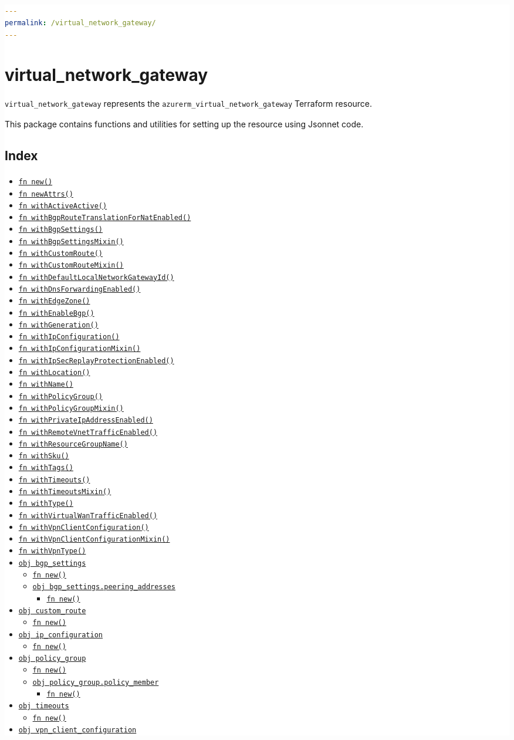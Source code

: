 ```yaml
---
permalink: /virtual_network_gateway/
---
```


# virtual_network_gateway

`virtual_network_gateway` represents the `azurerm_virtual_network_gateway` Terraform resource.



This package contains functions and utilities for setting up the resource using Jsonnet code.


## Index

* [`fn new()`](#fn-new)
* [`fn newAttrs()`](#fn-newattrs)
* [`fn withActiveActive()`](#fn-withactiveactive)
* [`fn withBgpRouteTranslationForNatEnabled()`](#fn-withbgproutetranslationfornatenabled)
* [`fn withBgpSettings()`](#fn-withbgpsettings)
* [`fn withBgpSettingsMixin()`](#fn-withbgpsettingsmixin)
* [`fn withCustomRoute()`](#fn-withcustomroute)
* [`fn withCustomRouteMixin()`](#fn-withcustomroutemixin)
* [`fn withDefaultLocalNetworkGatewayId()`](#fn-withdefaultlocalnetworkgatewayid)
* [`fn withDnsForwardingEnabled()`](#fn-withdnsforwardingenabled)
* [`fn withEdgeZone()`](#fn-withedgezone)
* [`fn withEnableBgp()`](#fn-withenablebgp)
* [`fn withGeneration()`](#fn-withgeneration)
* [`fn withIpConfiguration()`](#fn-withipconfiguration)
* [`fn withIpConfigurationMixin()`](#fn-withipconfigurationmixin)
* [`fn withIpSecReplayProtectionEnabled()`](#fn-withipsecreplayprotectionenabled)
* [`fn withLocation()`](#fn-withlocation)
* [`fn withName()`](#fn-withname)
* [`fn withPolicyGroup()`](#fn-withpolicygroup)
* [`fn withPolicyGroupMixin()`](#fn-withpolicygroupmixin)
* [`fn withPrivateIpAddressEnabled()`](#fn-withprivateipaddressenabled)
* [`fn withRemoteVnetTrafficEnabled()`](#fn-withremotevnettrafficenabled)
* [`fn withResourceGroupName()`](#fn-withresourcegroupname)
* [`fn withSku()`](#fn-withsku)
* [`fn withTags()`](#fn-withtags)
* [`fn withTimeouts()`](#fn-withtimeouts)
* [`fn withTimeoutsMixin()`](#fn-withtimeoutsmixin)
* [`fn withType()`](#fn-withtype)
* [`fn withVirtualWanTrafficEnabled()`](#fn-withvirtualwantrafficenabled)
* [`fn withVpnClientConfiguration()`](#fn-withvpnclientconfiguration)
* [`fn withVpnClientConfigurationMixin()`](#fn-withvpnclientconfigurationmixin)
* [`fn withVpnType()`](#fn-withvpntype)
* [`obj bgp_settings`](#obj-bgp_settings)
  * [`fn new()`](#fn-bgp_settingsnew)
  * [`obj bgp_settings.peering_addresses`](#obj-bgp_settingspeering_addresses)
    * [`fn new()`](#fn-bgp_settingspeering_addressesnew)
* [`obj custom_route`](#obj-custom_route)
  * [`fn new()`](#fn-custom_routenew)
* [`obj ip_configuration`](#obj-ip_configuration)
  * [`fn new()`](#fn-ip_configurationnew)
* [`obj policy_group`](#obj-policy_group)
  * [`fn new()`](#fn-policy_groupnew)
  * [`obj policy_group.policy_member`](#obj-policy_grouppolicy_member)
    * [`fn new()`](#fn-policy_grouppolicy_membernew)
* [`obj timeouts`](#obj-timeouts)
  * [`fn new()`](#fn-timeoutsnew)
* [`obj vpn_client_configuration`](#obj-vpn_client_configuration)